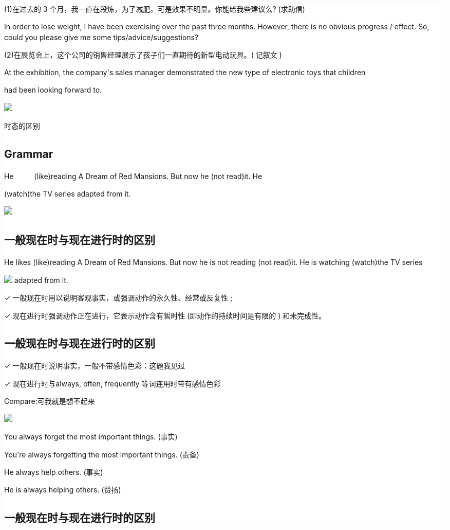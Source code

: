 (1)在过去的 3 个月，我一直在段炼，为了减肥。可是效果不明显。你能给我些建议么? (求助信)

In order to lose weight, I have been exercising over the past three months. However, there is no obvious progress / effect. So, could you please give me some tips/advice/suggestions?

(2)在展览会上，这个公司的销售经理展示了孩子们一直期待的新型电动玩具。( 记叙文 )

At the exhibition, the company's sales manager demonstrated the new type of electronic toys that children

had been looking forward to.

![](https://cdn.mathpix.com/cropped/2024_04_28_78ab95ddda854b1de726g-053.jpg?height=482&width=469&top_left_y=556&top_left_x=225)

时态的区别

## Grammar

$\mathrm{He}$ $\qquad$ (like)reading A Dream of Red Mansions. But now he (not read)it. He

(watch)the TV series adapted from it.

![](https://cdn.mathpix.com/cropped/2024_04_28_78ab95ddda854b1de726g-054.jpg?height=1374&width=771&top_left_y=365&top_left_x=1582)

## 一般现在时与现在进行时的区别

He likes (like)reading A Dream of Red Mansions. But now he is not reading (not read)it. He is watching (watch)the TV series

![](https://cdn.mathpix.com/cropped/2024_04_28_78ab95ddda854b1de726g-055.jpg?height=562&width=794&top_left_y=376&top_left_x=1574)
adapted from it.

$\checkmark$ 一般现在时用以说明客观事实，或强调动作的永久性、经常或反复性 ;

$\checkmark$ 现在进行时强调动作正在进行，它表示动作含有暂时性 (即动作的持续时间是有限的 ) 和未完成性。

## 一般现在时与现在进行时的区别

$\checkmark$ 一般现在时说明事实，一般不带感情色彩：这题我见过

$\checkmark$ 现在进行时与always, often, frequently 等词连用时带有感情色彩

Compare:可我就是想不起来

![](https://cdn.mathpix.com/cropped/2024_04_28_78ab95ddda854b1de726g-056.jpg?height=510&width=600&top_left_y=561&top_left_x=1779)

You always forget the most important things. (事实)

You're always forgetting the most important things. (责备)

He always help others. (事实)

He is always helping others. (赞扬)

## 一般现在时与现在进行时的区别
